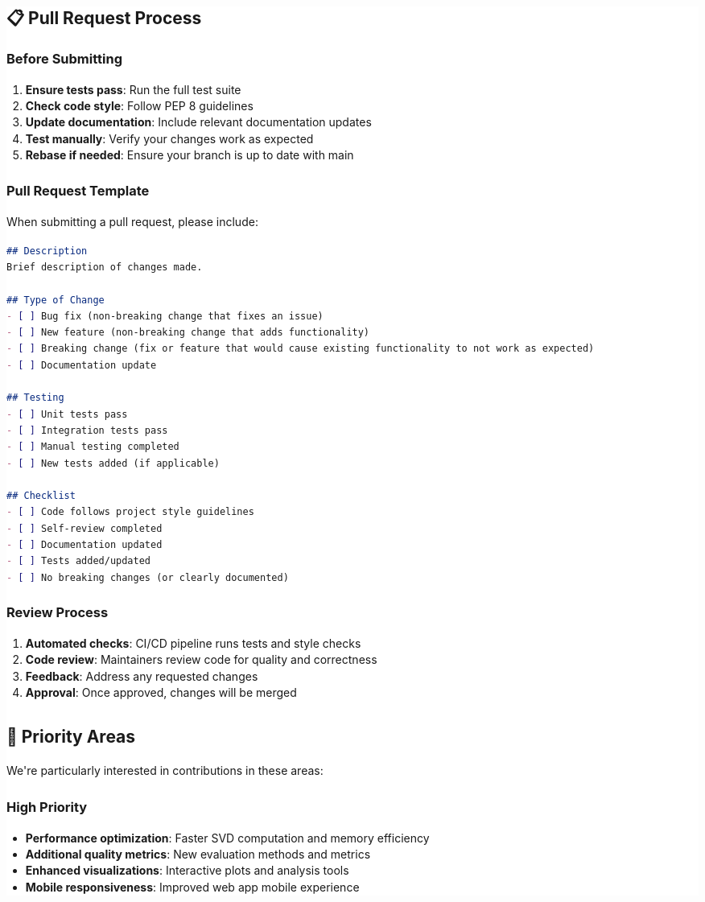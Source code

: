 ## 📋 Pull Request Process

### Before Submitting

1. **Ensure tests pass**: Run the full test suite
2. **Check code style**: Follow PEP 8 guidelines
3. **Update documentation**: Include relevant documentation updates
4. **Test manually**: Verify your changes work as expected
5. **Rebase if needed**: Ensure your branch is up to date with main

### Pull Request Template

When submitting a pull request, please include:

```markdown
## Description
Brief description of changes made.

## Type of Change
- [ ] Bug fix (non-breaking change that fixes an issue)
- [ ] New feature (non-breaking change that adds functionality)
- [ ] Breaking change (fix or feature that would cause existing functionality to not work as expected)
- [ ] Documentation update

## Testing
- [ ] Unit tests pass
- [ ] Integration tests pass
- [ ] Manual testing completed
- [ ] New tests added (if applicable)

## Checklist
- [ ] Code follows project style guidelines
- [ ] Self-review completed
- [ ] Documentation updated
- [ ] Tests added/updated
- [ ] No breaking changes (or clearly documented)
```

### Review Process

1. **Automated checks**: CI/CD pipeline runs tests and style checks
2. **Code review**: Maintainers review code for quality and correctness
3. **Feedback**: Address any requested changes
4. **Approval**: Once approved, changes will be merged

## 🎯 Priority Areas

We're particularly interested in contributions in these areas:

### High Priority
- **Performance optimization**: Faster SVD computation and memory efficiency
- **Additional quality metrics**: New evaluation methods and metrics
- **Enhanced visualizations**: Interactive plots and analysis tools
- **Mobile responsiveness**: Improved web app mobile experience
